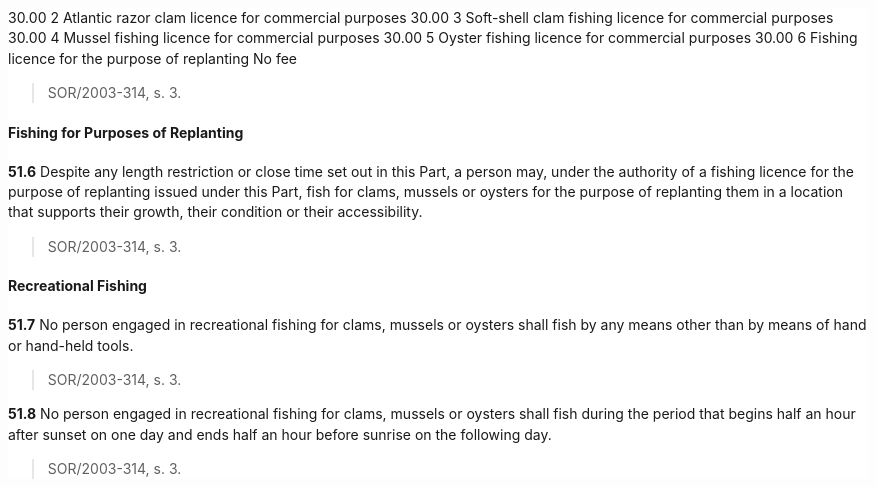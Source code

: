 <td>30.00</td>
</tr>
<tr>
<td>2</td>
<td>Atlantic razor clam licence for commercial purposes</td>
<td>30.00</td>
</tr>
<tr>
<td>3</td>
<td>Soft-shell clam fishing licence for commercial purposes</td>
<td>30.00</td>
</tr>
<tr>
<td>4</td>
<td>Mussel fishing licence for commercial purposes</td>
<td>30.00</td>
</tr>
<tr>
<td>5</td>
<td>Oyster fishing licence for commercial purposes</td>
<td>30.00</td>
</tr>
<tr>
<td>6</td>
<td>Fishing licence for the purpose of replanting</td>
<td>No fee</td>
</tr>
</table>

> SOR/2003-314, s. 3.





#### Fishing for Purposes of Replanting


**51.6** Despite any length restriction or close time set out in this Part, a person may, under the authority of a fishing licence for the purpose of replanting issued under this Part, fish for clams, mussels or oysters for the purpose of replanting them in a location that supports their growth, their condition or their accessibility.
> SOR/2003-314, s. 3.





#### Recreational Fishing


**51.7** No person engaged in recreational fishing for clams, mussels or oysters shall fish by any means other than by means of hand or hand-held tools.
> SOR/2003-314, s. 3.




**51.8** No person engaged in recreational fishing for clams, mussels or oysters shall fish during the period that begins half an hour after sunset on one day and ends half an hour before sunrise on the following day.
> SOR/2003-314, s. 3.
